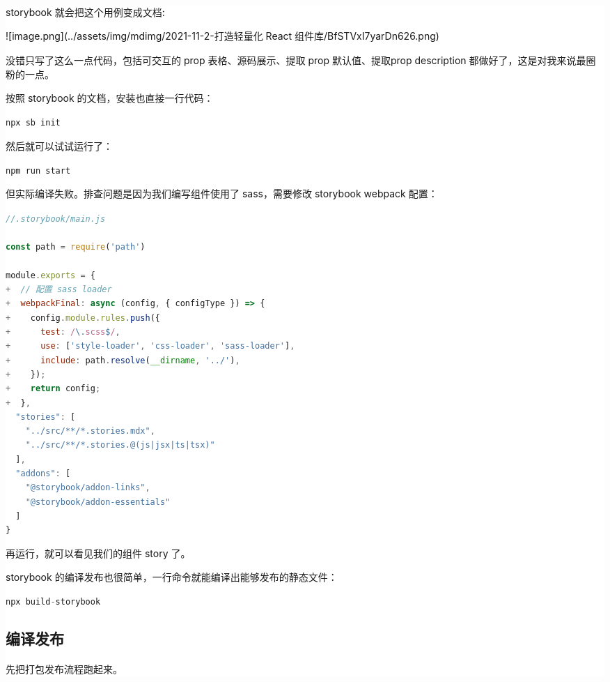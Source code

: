 storybook 就会把这个用例变成文档:

![image.png](../assets/img/mdimg/2021-11-2-打造轻量化 React 组件库/BfSTVxI7yarDn626.png)

没错只写了这么一点代码，包括可交互的 prop 表格、源码展示、提取 prop 默认值、提取prop description 都做好了，这是对我来说最圈粉的一点。

按照 storybook 的文档，安装也直接一行代码：

```jsx
npx sb init
```

然后就可以试试运行了：

```jsx
npm run start
```

但实际编译失败。排查问题是因为我们编写组件使用了 sass，需要修改 storybook webpack 配置：

```jsx
//.storybook/main.js

const path = require('path')

module.exports = {
+  // 配置 sass loader
+  webpackFinal: async (config, { configType }) => {
+    config.module.rules.push({
+      test: /\.scss$/,
+      use: ['style-loader', 'css-loader', 'sass-loader'],
+      include: path.resolve(__dirname, '../'),
+    });
+    return config;
+  },
  "stories": [
    "../src/**/*.stories.mdx",
    "../src/**/*.stories.@(js|jsx|ts|tsx)"
  ],
  "addons": [
    "@storybook/addon-links",
    "@storybook/addon-essentials"
  ]
}
```

再运行，就可以看见我们的组件 story 了。

storybook 的编译发布也很简单，一行命令就能编译出能够发布的静态文件：

```jsx
npx build-storybook
```

## 编译发布

先把打包发布流程跑起来。
